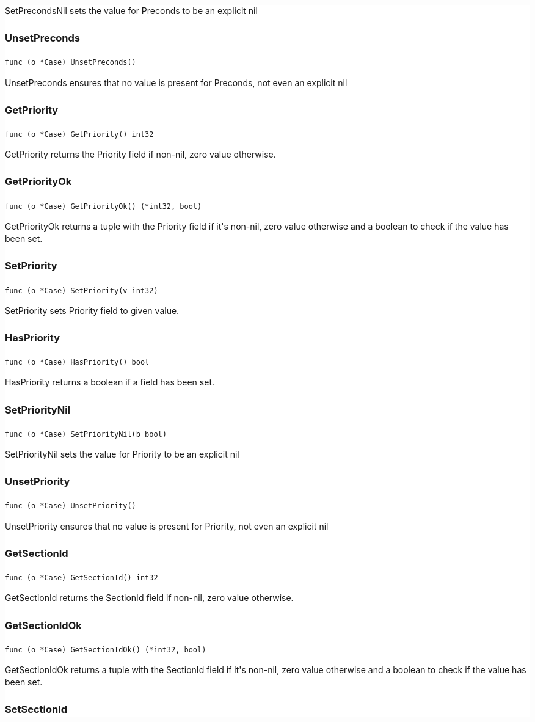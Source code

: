  SetPrecondsNil sets the value for Preconds to be an explicit nil

### UnsetPreconds
`func (o *Case) UnsetPreconds()`

UnsetPreconds ensures that no value is present for Preconds, not even an explicit nil
### GetPriority

`func (o *Case) GetPriority() int32`

GetPriority returns the Priority field if non-nil, zero value otherwise.

### GetPriorityOk

`func (o *Case) GetPriorityOk() (*int32, bool)`

GetPriorityOk returns a tuple with the Priority field if it's non-nil, zero value otherwise
and a boolean to check if the value has been set.

### SetPriority

`func (o *Case) SetPriority(v int32)`

SetPriority sets Priority field to given value.

### HasPriority

`func (o *Case) HasPriority() bool`

HasPriority returns a boolean if a field has been set.

### SetPriorityNil

`func (o *Case) SetPriorityNil(b bool)`

 SetPriorityNil sets the value for Priority to be an explicit nil

### UnsetPriority
`func (o *Case) UnsetPriority()`

UnsetPriority ensures that no value is present for Priority, not even an explicit nil
### GetSectionId

`func (o *Case) GetSectionId() int32`

GetSectionId returns the SectionId field if non-nil, zero value otherwise.

### GetSectionIdOk

`func (o *Case) GetSectionIdOk() (*int32, bool)`

GetSectionIdOk returns a tuple with the SectionId field if it's non-nil, zero value otherwise
and a boolean to check if the value has been set.

### SetSectionId

